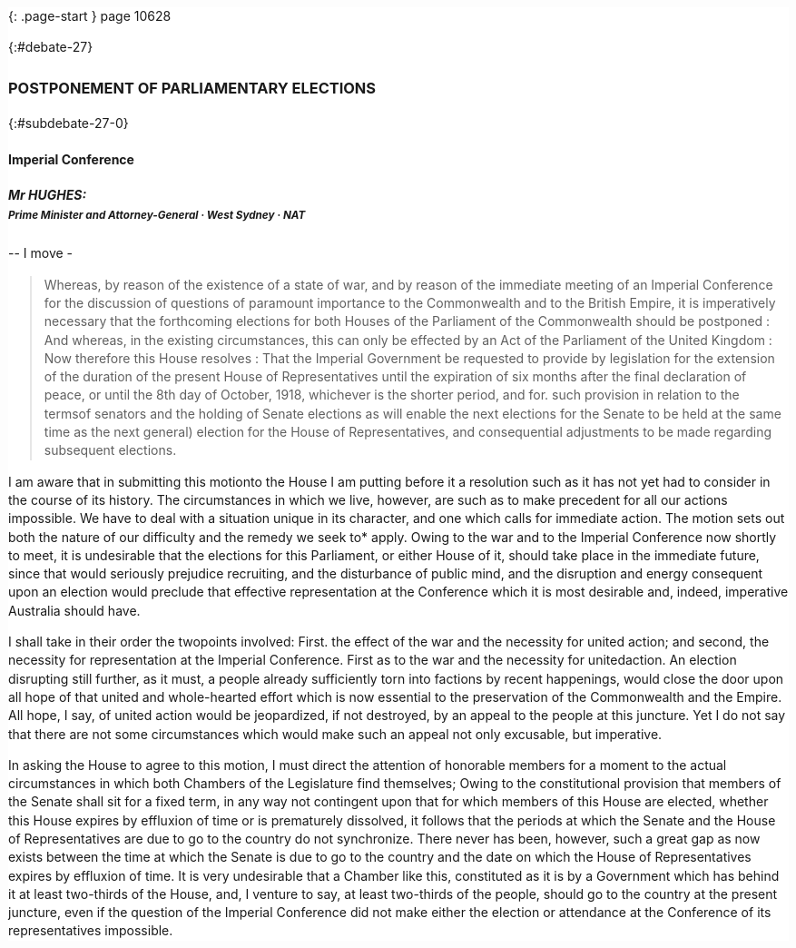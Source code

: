 {: .page-start }
page 10628

{:#debate-27}
### POSTPONEMENT OF PARLIAMENTARY ELECTIONS

{:#subdebate-27-0}
#### Imperial Conference

##### Mr HUGHES:<br><small class="text-muted">Prime Minister and Attorney-General &middot; West Sydney &middot; NAT</small>

-- I move - 

  >Whereas, by reason of the existence of a state of war, and by reason of the immediate meeting of an Imperial Conference for the discussion of questions of paramount importance to the Commonwealth and to the British Empire, it is imperatively necessary that the forthcoming elections for both Houses of the Parliament of the Commonwealth should be postponed : And whereas, in the existing circumstances, this can only be effected by an Act of the Parliament of the United Kingdom : Now therefore this House resolves : That the Imperial Government be requested to provide by legislation for the extension of the duration of the present House of Representatives until the expiration of six months after the final declaration of peace, or until the 8th day of October, 1918, whichever is the shorter period, and for. such provision in relation to the termsof senators and the holding of Senate elections as will enable the next elections for the Senate to be held at the same time as the next general) election for the House of Representatives, and consequential adjustments to be made regarding subsequent elections. 

I am aware that in submitting this motionto the House I am putting before it a resolution such as it has not yet had to consider in the course of its history. The circumstances in which we live, however, are such as to make precedent for all our actions impossible. We have to deal with a situation unique in its character, and one which calls for immediate action. The motion sets out both the nature of our difficulty and the remedy we seek to* apply. Owing to the war and to the Imperial Conference now shortly to meet, it is undesirable that the elections for this Parliament, or either House of it, should take place in the immediate future, since that would seriously prejudice recruiting, and the disturbance of public mind, and the disruption and energy consequent upon an election would preclude that effective representation at the Conference which it is most desirable and, indeed, imperative Australia should have. 

I shall take in their order the twopoints involved: First. the effect of the war and the necessity for united action; and second, the necessity for representation at the Imperial Conference. First as to the war and the necessity for unitedaction. An election disrupting still further, as it must, a people already sufficiently torn into factions by recent happenings, would close the door upon all hope of that united and whole-hearted effort which is now essential to the preservation of the Commonwealth and the Empire. All hope, I say, of united action would be jeopardized, if not destroyed, by an appeal to the people at this juncture. Yet I do not say that there are not some circumstances which would make such an appeal not only excusable, but imperative. 

In asking the House to agree to this motion, I must direct the attention of honorable members for a moment to the actual circumstances in which both Chambers of the Legislature find themselves; Owing to the constitutional provision that members of the Senate shall sit for a fixed term, in any way not contingent upon that for which members of this House are elected, whether this House expires by effluxion of time or is prematurely dissolved, it follows that the periods at which the Senate and the House of Representatives are due to go to the country do not synchronize. There never has been, however, such a great gap as now exists between the time at which the Senate is due to go to the country and the date on which the House of Representatives expires by effluxion of time. It is very undesirable that a Chamber like this, constituted as it is by a Government which has behind it at least two-thirds of the House, and, I venture to say, at least two-thirds of the people, should go to the country at the present juncture, even if the question of the Imperial Conference did not make either the election or attendance at the Conference of its representatives impossible. 
